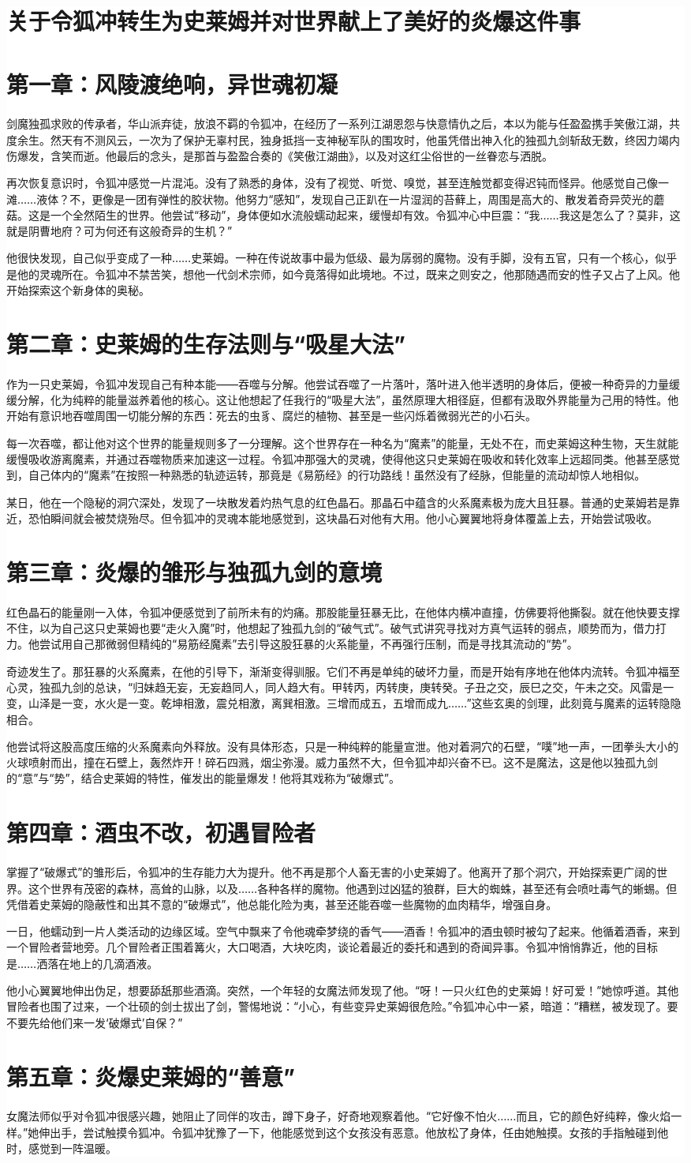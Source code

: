 # 关于令狐冲转生为史莱姆并对世界献上了美好的炎爆这件事

# 第一章：风陵渡绝响，异世魂初凝

剑魔独孤求败的传承者，华山派弃徒，放浪不羁的令狐冲，在经历了一系列江湖恩怨与快意情仇之后，本以为能与任盈盈携手笑傲江湖，共度余生。然天有不测风云，一次为了保护无辜村民，独身抵挡一支神秘军队的围攻时，他虽凭借出神入化的独孤九剑斩敌无数，终因力竭内伤爆发，含笑而逝。他最后的念头，是那首与盈盈合奏的《笑傲江湖曲》，以及对这红尘俗世的一丝眷恋与洒脱。

再次恢复意识时，令狐冲感觉一片混沌。没有了熟悉的身体，没有了视觉、听觉、嗅觉，甚至连触觉都变得迟钝而怪异。他感觉自己像一滩……液体？不，更像是一团有弹性的胶状物。他努力“感知”，发现自己正趴在一片湿润的苔藓上，周围是高大的、散发着奇异荧光的蘑菇。这是一个全然陌生的世界。他尝试“移动”，身体便如水流般蠕动起来，缓慢却有效。令狐冲心中巨震：“我……我这是怎么了？莫非，这就是阴曹地府？可为何还有这般奇异的生机？”

他很快发现，自己似乎变成了一种……史莱姆。一种在传说故事中最为低级、最为孱弱的魔物。没有手脚，没有五官，只有一个核心，似乎是他的灵魂所在。令狐冲不禁苦笑，想他一代剑术宗师，如今竟落得如此境地。不过，既来之则安之，他那随遇而安的性子又占了上风。他开始探索这个新身体的奥秘。

# 第二章：史莱姆的生存法则与“吸星大法”

作为一只史莱姆，令狐冲发现自己有种本能——吞噬与分解。他尝试吞噬了一片落叶，落叶进入他半透明的身体后，便被一种奇异的力量缓缓分解，化为纯粹的能量滋养着他的核心。这让他想起了任我行的“吸星大法”，虽然原理大相径庭，但都有汲取外界能量为己用的特性。他开始有意识地吞噬周围一切能分解的东西：死去的虫豸、腐烂的植物、甚至是一些闪烁着微弱光芒的小石头。

每一次吞噬，都让他对这个世界的能量规则多了一分理解。这个世界存在一种名为“魔素”的能量，无处不在，而史莱姆这种生物，天生就能缓慢吸收游离魔素，并通过吞噬物质来加速这一过程。令狐冲那强大的灵魂，使得他这只史莱姆在吸收和转化效率上远超同类。他甚至感觉到，自己体内的“魔素”在按照一种熟悉的轨迹运转，那竟是《易筋经》的行功路线！虽然没有了经脉，但能量的流动却惊人地相似。

某日，他在一个隐秘的洞穴深处，发现了一块散发着灼热气息的红色晶石。那晶石中蕴含的火系魔素极为庞大且狂暴。普通的史莱姆若是靠近，恐怕瞬间就会被焚烧殆尽。但令狐冲的灵魂本能地感觉到，这块晶石对他有大用。他小心翼翼地将身体覆盖上去，开始尝试吸收。

# 第三章：炎爆的雏形与独孤九剑的意境

红色晶石的能量刚一入体，令狐冲便感觉到了前所未有的灼痛。那股能量狂暴无比，在他体内横冲直撞，仿佛要将他撕裂。就在他快要支撑不住，以为自己这只史莱姆也要“走火入魔”时，他想起了独孤九剑的“破气式”。破气式讲究寻找对方真气运转的弱点，顺势而为，借力打力。他尝试用自己那微弱但精纯的“易筋经魔素”去引导这股狂暴的火系能量，不再强行压制，而是寻找其流动的“势”。

奇迹发生了。那狂暴的火系魔素，在他的引导下，渐渐变得驯服。它们不再是单纯的破坏力量，而是开始有序地在他体内流转。令狐冲福至心灵，独孤九剑的总诀，“归妹趋无妄，无妄趋同人，同人趋大有。甲转丙，丙转庚，庚转癸。子丑之交，辰巳之交，午未之交。风雷是一变，山泽是一变，水火是一变。乾坤相激，震兑相激，离巽相激。三增而成五，五增而成九……”这些玄奥的剑理，此刻竟与魔素的运转隐隐相合。

他尝试将这股高度压缩的火系魔素向外释放。没有具体形态，只是一种纯粹的能量宣泄。他对着洞穴的石壁，“噗”地一声，一团拳头大小的火球喷射而出，撞在石壁上，轰然炸开！碎石四溅，烟尘弥漫。威力虽然不大，但令狐冲却兴奋不已。这不是魔法，这是他以独孤九剑的“意”与“势”，结合史莱姆的特性，催发出的能量爆发！他将其戏称为“破爆式”。

# 第四章：酒虫不改，初遇冒险者

掌握了“破爆式”的雏形后，令狐冲的生存能力大为提升。他不再是那个人畜无害的小史莱姆了。他离开了那个洞穴，开始探索更广阔的世界。这个世界有茂密的森林，高耸的山脉，以及……各种各样的魔物。他遇到过凶猛的狼群，巨大的蜘蛛，甚至还有会喷吐毒气的蜥蜴。但凭借着史莱姆的隐蔽性和出其不意的“破爆式”，他总能化险为夷，甚至还能吞噬一些魔物的血肉精华，增强自身。

一日，他蠕动到一片人类活动的边缘区域。空气中飘来了令他魂牵梦绕的香气——酒香！令狐冲的酒虫顿时被勾了起来。他循着酒香，来到一个冒险者营地旁。几个冒险者正围着篝火，大口喝酒，大块吃肉，谈论着最近的委托和遇到的奇闻异事。令狐冲悄悄靠近，他的目标是……洒落在地上的几滴酒液。

他小心翼翼地伸出伪足，想要舔舐那些酒滴。突然，一个年轻的女魔法师发现了他。“呀！一只火红色的史莱姆！好可爱！”她惊呼道。其他冒险者也围了过来，一个壮硕的剑士拔出了剑，警惕地说：“小心，有些变异史莱姆很危险。”令狐冲心中一紧，暗道：“糟糕，被发现了。要不要先给他们来一发‘破爆式’自保？”

# 第五章：炎爆史莱姆的“善意”

女魔法师似乎对令狐冲很感兴趣，她阻止了同伴的攻击，蹲下身子，好奇地观察着他。“它好像不怕火……而且，它的颜色好纯粹，像火焰一样。”她伸出手，尝试触摸令狐冲。令狐冲犹豫了一下，他能感觉到这个女孩没有恶意。他放松了身体，任由她触摸。女孩的手指触碰到他时，感觉到一阵温暖。
